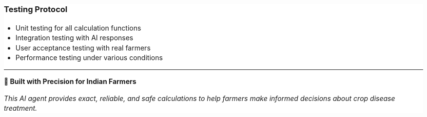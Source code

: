 ### **Testing Protocol**
- Unit testing for all calculation functions
- Integration testing with AI responses
- User acceptance testing with real farmers
- Performance testing under various conditions

---

**🌱 Built with Precision for Indian Farmers**

*This AI agent provides exact, reliable, and safe calculations to help farmers make informed decisions about crop disease treatment.*
